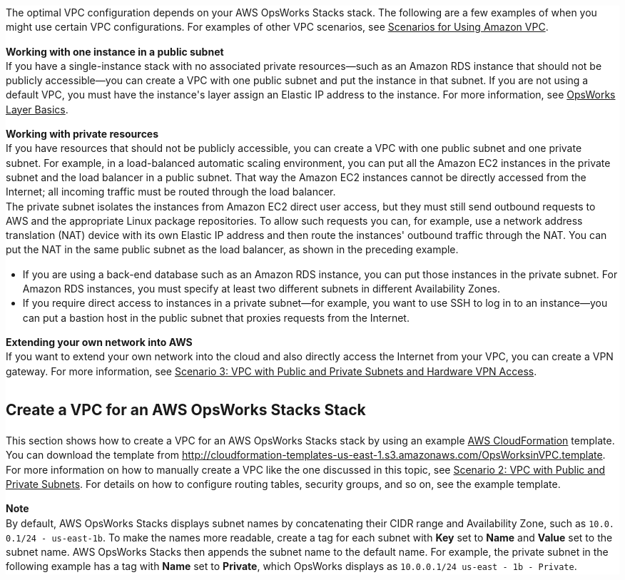 The optimal VPC configuration depends on your AWS OpsWorks Stacks stack\. The following are a few examples of when you might use certain VPC configurations\. For examples of other VPC scenarios, see [Scenarios for Using Amazon VPC](http://docs.aws.amazon.com/AmazonVPC/latest/UserGuide/VPC_Scenarios.html)\.

**Working with one instance in a public subnet**  
If you have a single\-instance stack with no associated private resources—such as an Amazon RDS instance that should not be publicly accessible—you can create a VPC with one public subnet and put the instance in that subnet\. If you are not using a default VPC, you must have the instance's layer assign an Elastic IP address to the instance\. For more information, see [OpsWorks Layer Basics](workinglayers-basics.md)\. 

**Working with private resources**  
If you have resources that should not be publicly accessible, you can create a VPC with one public subnet and one private subnet\. For example, in a load\-balanced automatic scaling environment, you can put all the Amazon EC2 instances in the private subnet and the load balancer in a public subnet\. That way the Amazon EC2 instances cannot be directly accessed from the Internet; all incoming traffic must be routed through the load balancer\.  
The private subnet isolates the instances from Amazon EC2 direct user access, but they must still send outbound requests to AWS and the appropriate Linux package repositories\. To allow such requests you can, for example, use a network address translation \(NAT\) device with its own Elastic IP address and then route the instances' outbound traffic through the NAT\. You can put the NAT in the same public subnet as the load balancer, as shown in the preceding example\.   
+ If you are using a back\-end database such as an Amazon RDS instance, you can put those instances in the private subnet\. For Amazon RDS instances, you must specify at least two different subnets in different Availability Zones\. 
+ If you require direct access to instances in a private subnet—for example, you want to use SSH to log in to an instance—you can put a bastion host in the public subnet that proxies requests from the Internet\.

**Extending your own network into AWS**  
If you want to extend your own network into the cloud and also directly access the Internet from your VPC, you can create a VPN gateway\. For more information, see [Scenario 3: VPC with Public and Private Subnets and Hardware VPN Access](http://docs.aws.amazon.com/AmazonVPC/latest/UserGuide/VPC_Scenario3.html)\. 

## Create a VPC for an AWS OpsWorks Stacks Stack<a name="workingstacks-vpc-create-vps"></a>

This section shows how to create a VPC for an AWS OpsWorks Stacks stack by using an example [AWS CloudFormation](http://docs.aws.amazon.com/AWSCloudFormation/latest/UserGuide/Welcome.html) template\. You can download the template from [http://cloudformation\-templates\-us\-east\-1\.s3\.amazonaws\.com/OpsWorksinVPC\.template](http://cloudformation-templates-us-east-1.s3.amazonaws.com/OpsWorksinVPC.template)\. For more information on how to manually create a VPC like the one discussed in this topic, see [Scenario 2: VPC with Public and Private Subnets](http://docs.aws.amazon.com/AmazonVPC/latest/UserGuide/VPC_Scenario2.html)\. For details on how to configure routing tables, security groups, and so on, see the example template\.

**Note**  
By default, AWS OpsWorks Stacks displays subnet names by concatenating their CIDR range and Availability Zone, such as `10.0.0.1/24 - us-east-1b`\. To make the names more readable, create a tag for each subnet with **Key** set to **Name** and **Value** set to the subnet name\. AWS OpsWorks Stacks then appends the subnet name to the default name\. For example, the private subnet in the following example has a tag with **Name** set to **Private**, which OpsWorks displays as `10.0.0.1/24 us-east - 1b - Private`\. 

